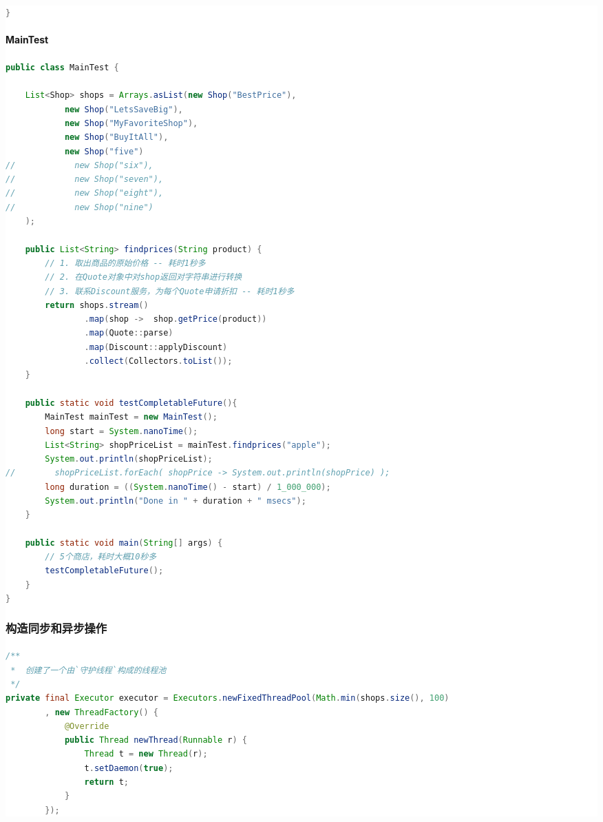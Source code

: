 ```java
}
```

#### MainTest

```java
public class MainTest {

    List<Shop> shops = Arrays.asList(new Shop("BestPrice"),
            new Shop("LetsSaveBig"),
            new Shop("MyFavoriteShop"),
            new Shop("BuyItAll"),
            new Shop("five")
//            new Shop("six"),
//            new Shop("seven"),
//            new Shop("eight"),
//            new Shop("nine")
    );

    public List<String> findprices(String product) {
        // 1. 取出商品的原始价格 -- 耗时1秒多
        // 2. 在Quote对象中对shop返回对字符串进行转换
        // 3. 联系Discount服务，为每个Quote申请折扣 -- 耗时1秒多
        return shops.stream()
                .map(shop ->  shop.getPrice(product))
                .map(Quote::parse)
                .map(Discount::applyDiscount)
                .collect(Collectors.toList());
    }

    public static void testCompletableFuture(){
        MainTest mainTest = new MainTest();
        long start = System.nanoTime();
        List<String> shopPriceList = mainTest.findprices("apple");
        System.out.println(shopPriceList);
//        shopPriceList.forEach( shopPrice -> System.out.println(shopPrice) );
        long duration = ((System.nanoTime() - start) / 1_000_000);
        System.out.println("Done in " + duration + " msecs");
    }

    public static void main(String[] args) {
        // 5个商店，耗时大概10秒多
        testCompletableFuture();
    }
}
```

### 构造同步和异步操作

```java
/**
 *  创建了一个由`守护线程`构成的线程池
 */
private final Executor executor = Executors.newFixedThreadPool(Math.min(shops.size(), 100)
        , new ThreadFactory() {
            @Override
            public Thread newThread(Runnable r) {
                Thread t = new Thread(r);
                t.setDaemon(true);
                return t;
            }
        });


```